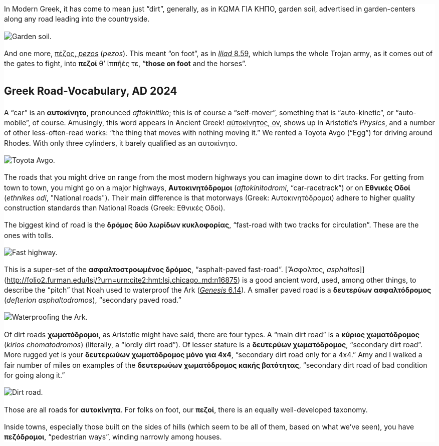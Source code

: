  In Modern Greek, it has come to mean just “dirt”, generally, as in ΚΩΜΑ ΓΙΑ ΚΗΠΟ, garden soil, advertised in garden-centers along any road leading into the countryside.

 ![Garden soil.](images/garden_soil.jpg)

 And one more, [πέζος, *pezos*](http://folio2.furman.edu/lsj/?urn=urn:cite2:hmt:lsj.chicago_md:n80306) (*pezos*). This meant “on foot”, as in [*Iliad* 8.59](https://scaife.perseus.org/reader/urn:cts:greekLit:tlg0012.tlg001.perseus-grc2:8.59?right=perseus-eng3), which lumps the whole Trojan army, as it comes out of the gates to fight, into **πεζοί** θʼ ἱππῆές τε, “**those on foot** and the horses”.

## Greek Road-Vocabulary, AD 2024

A “car” is an **αυτοκίνητο**, pronounced *aftokinitiko*; this is of course a “self-mover”, something that is “auto-kinetic”, or “auto-mobile”, of course. Amusingly, this word appears in Ancient Greek! [αὐτοκίνητος, ον,](http://folio2.furman.edu/lsj/?urn=urn:cite2:hmt:lsj.chicago_md:n17757) shows up in Aristotle’s *Physics*, and a number of other less-often-read works: “the thing that moves with nothing moving it.” We rented a Toyota Avgo (“Egg”) for driving around Rhodes. With only three cylinders, it barely qualified as an αυτοκίνητο.

![Toyota Avgo.](images/IMG_3044.jpg)

The roads that you might drive on range from the most modern highways you can imagine down to dirt tracks. For getting from town to town, you might go on a major highways, **Αυτοκινητόδρομοι** (*aftokinitodromi*, “car-racetrack”) or on **Εθνικές Οδοί** (*ethnikes odi*, "National roads"). Their main difference is that motorways (Greek: Αυτοκινητόδρομοι) adhere to higher quality construction standards than National Roads (Greek: Εθνικές Οδοί).

The biggest kind of road is the **δρόμος δύο λωρίδων κυκλοφορίας**, “fast-road with two tracks for circulation”. These are the ones with tolls.

![Fast highway.](images/tolls.jpg)

This is a super-set of the **ασφαλτοστροωμένος δρόμος**, “asphalt-paved fast-road”. [Ἄσφαλτος, *asphaltos*]](http://folio2.furman.edu/lsj/?urn=urn:cite2:hmt:lsj.chicago_md:n16875) is a good ancient word, used, among other things, to describe the “pitch” that Noah used to waterproof the Ark ([*Genesis* 6.14](https://biblehub.com/genesis/6-14.htm)). A smaller paved road is a **δευτερύων ασφαλτόδρομος** (*defterion asphaltodromos*), “secondary paved road.”

![Waterproofing the Ark.](images/noah.jpeg)

Of dirt roads **χωματόδρομοι**, as Aristotle might have said, there are four types. A “main dirt road” is a **κύριος χωματόδρομος** (*kirios chōmatodromos*) (literally, a “lordly dirt road”). Of lesser stature is a **δευτερύων χωματόδρομος**, “secondary dirt road”. More rugged yet is your **δευτερωύων χωματόδρομος μόνο για 4x4**, “secondary dirt road only for a 4x4.” Amy and I walked a fair number of miles on examples of the **δευτερωύων χωματόδρομος κακής βατότητας**, “secondary dirt road of bad condition for going along it.”

![Dirt road.](images/IMG_2189.jpg)

Those are all roads for **αυτοκίνητα**. For folks on foot, our **πεζοί**, there is an equally well-developed taxonomy.

Inside towns, especially those built on the sides of hills (which seem to be all of them, based on what we’ve seen), you have **πεζόδρομοι**, “pedestrian ways”, winding narrowly among houses.
